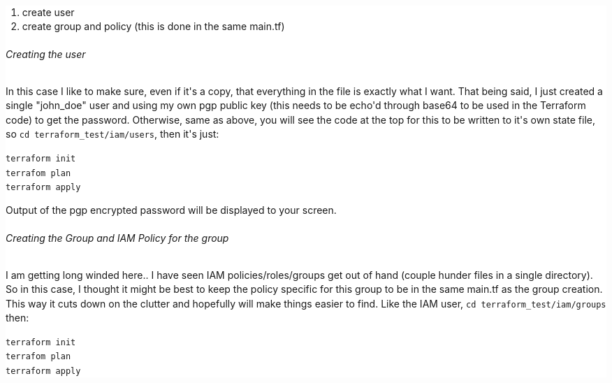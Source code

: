 1. create user
2. create group and policy (this is done in the same main.tf)

###### Creating the user
In this case I like to make sure, even if it's a copy, that everything in the file is exactly what I want.  That being said, I just created a single "john_doe" user and using my own pgp public key (this needs to be echo'd through base64 to be used in the Terraform code) to get the password.  Otherwise, same as above, you will see the code at the top for this to be written to it's own state file, so `cd terraform_test/iam/users`, then it's just:
```
terraform init
terrafom plan
terraform apply
```
Output of the pgp encrypted password will be displayed to your screen.

###### Creating the Group and IAM Policy for the group
I am getting long winded here..  I have seen IAM policies/roles/groups get out of hand (couple hunder files in a single directory).  So in this case, I thought it might be best to keep the policy specific for this group to be in the same main.tf as the group creation.  This way it cuts down on the clutter and hopefully will make things easier to find.  Like the IAM user, `cd terraform_test/iam/groups` then:
```
terraform init
terrafom plan
terraform apply
```
